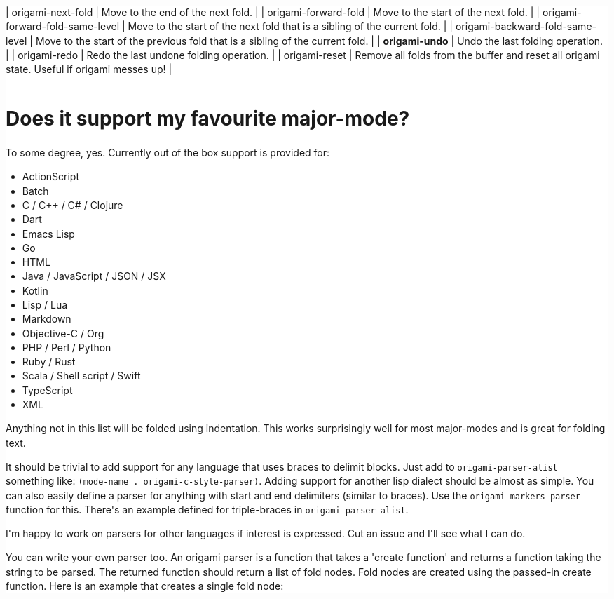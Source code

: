 | origami-next-fold                        | Move to the end of the next fold.                                                                                           |
| origami-forward-fold                     | Move to the start of the next fold.                                                                                         |
| origami-forward-fold-same-level          | Move to the start of the next fold that is a sibling of the current fold.                                                   |
| origami-backward-fold-same-level         | Move to the start of the previous fold that is a sibling of the current fold.                                               |
| **origami-undo**                         | Undo the last folding operation.                                                                                            |
| origami-redo                             | Redo the last undone folding operation.                                                                                     |
| origami-reset                            | Remove all folds from the buffer and reset all origami state. Useful if origami messes up!                                  |

# Does it support my favourite major-mode?

To some degree, yes. Currently out of the box support is provided for:

* ActionScript
* Batch
* C / C++ / C# / Clojure
* Dart
* Emacs Lisp
* Go
* HTML
* Java / JavaScript / JSON / JSX
* Kotlin
* Lisp / Lua
* Markdown
* Objective-C / Org
* PHP / Perl / Python
* Ruby / Rust
* Scala / Shell script / Swift
* TypeScript
* XML

Anything not in this list will be folded using indentation. This works
surprisingly well for most major-modes and is great for folding text.

It should be trivial to add support for any language that uses braces
to delimit blocks. Just add to `origami-parser-alist` something like:
`(mode-name . origami-c-style-parser)`. Adding support for another
lisp dialect should be almost as simple. You can also easily define a
parser for anything with start and end delimiters (similar to braces).
Use the `origami-markers-parser` function for this. There's an example
defined for triple-braces in `origami-parser-alist`.

I'm happy to work on parsers for other languages if interest is
expressed. Cut an issue and I'll see what I can do.

You can write your own parser too. An origami parser is a function
that takes a 'create function' and returns a function taking the
string to be parsed. The returned function should return a list of
fold nodes. Fold nodes are created using the passed-in create
function. Here is an example that creates a single fold node:
